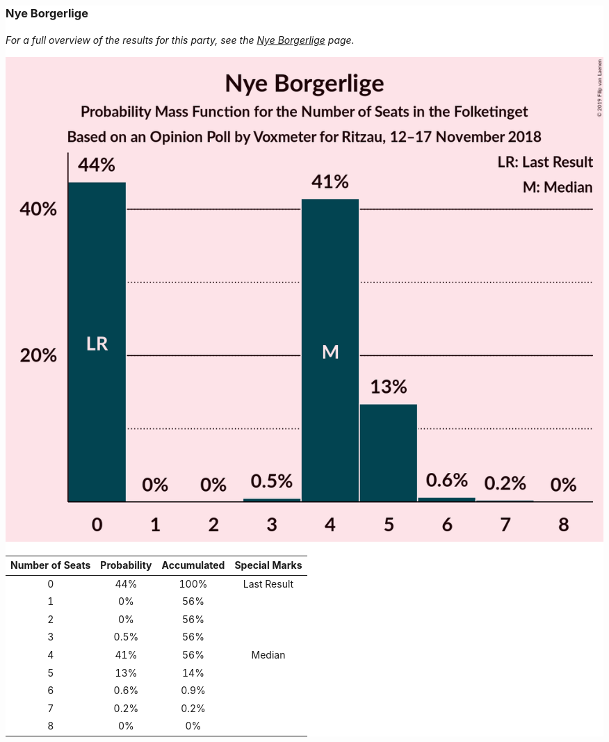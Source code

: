 ### Nye Borgerlige

*For a full overview of the results for this party, see the [Nye Borgerlige](party-nyeborgerlige.html) page.*

![Graph with seats probability mass function not yet produced](2018-11-17-Voxmeter-seats-pmf-nyeborgerlige.png "Seats Probability Mass Function")

| Number of Seats | Probability | Accumulated | Special Marks |
|:---------------:|:-----------:|:-----------:|:-------------:|
| 0 | 44% | 100% | Last Result |
| 1 | 0% | 56% |  |
| 2 | 0% | 56% |  |
| 3 | 0.5% | 56% |  |
| 4 | 41% | 56% | Median |
| 5 | 13% | 14% |  |
| 6 | 0.6% | 0.9% |  |
| 7 | 0.2% | 0.2% |  |
| 8 | 0% | 0% |  |
